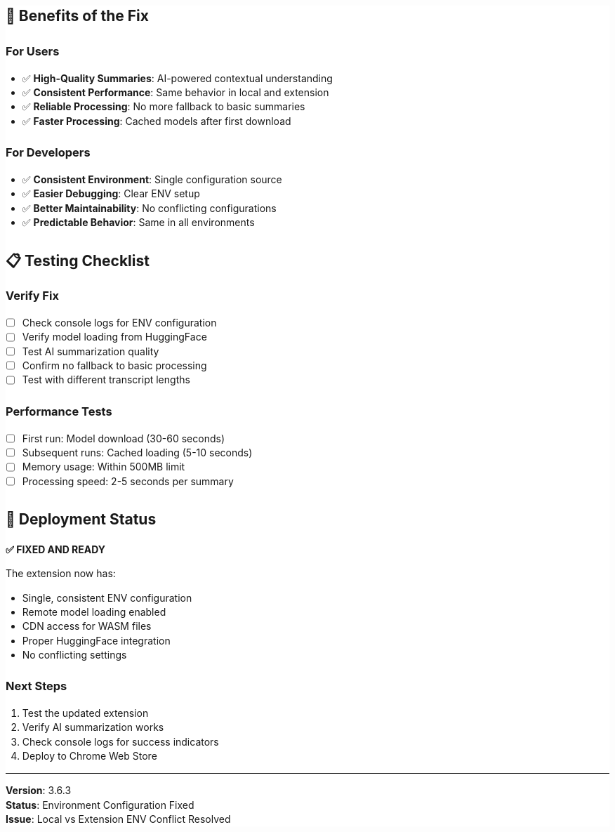 ## 🎉 **Benefits of the Fix**

### **For Users**
- ✅ **High-Quality Summaries**: AI-powered contextual understanding
- ✅ **Consistent Performance**: Same behavior in local and extension
- ✅ **Reliable Processing**: No more fallback to basic summaries
- ✅ **Faster Processing**: Cached models after first download

### **For Developers**
- ✅ **Consistent Environment**: Single configuration source
- ✅ **Easier Debugging**: Clear ENV setup
- ✅ **Better Maintainability**: No conflicting configurations
- ✅ **Predictable Behavior**: Same in all environments

## 📋 **Testing Checklist**

### **Verify Fix**
- [ ] Check console logs for ENV configuration
- [ ] Verify model loading from HuggingFace
- [ ] Test AI summarization quality
- [ ] Confirm no fallback to basic processing
- [ ] Test with different transcript lengths

### **Performance Tests**
- [ ] First run: Model download (30-60 seconds)
- [ ] Subsequent runs: Cached loading (5-10 seconds)
- [ ] Memory usage: Within 500MB limit
- [ ] Processing speed: 2-5 seconds per summary

## 🚀 **Deployment Status**

**✅ FIXED AND READY**

The extension now has:
- Single, consistent ENV configuration
- Remote model loading enabled
- CDN access for WASM files
- Proper HuggingFace integration
- No conflicting settings

### **Next Steps**
1. Test the updated extension
2. Verify AI summarization works
3. Check console logs for success indicators
4. Deploy to Chrome Web Store

---

**Version**: 3.6.3  
**Status**: Environment Configuration Fixed  
**Issue**: Local vs Extension ENV Conflict Resolved
